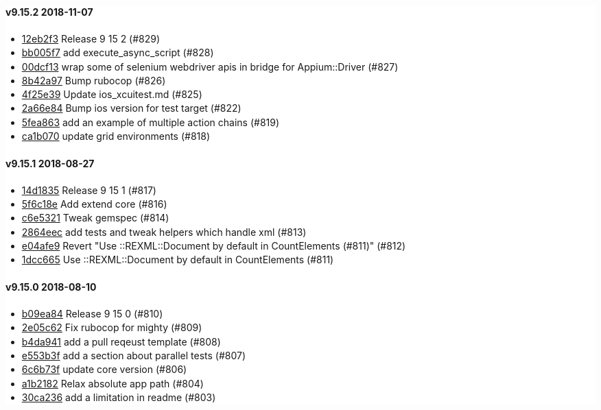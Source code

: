 
#### v9.15.2 2018-11-07

- [12eb2f3](https://github.com/appium/ruby_lib/commit/12eb2f39fe8d022efe0fb4a666c8661f9270cc7d) Release 9 15 2 (#829)
- [bb005f7](https://github.com/appium/ruby_lib/commit/bb005f7c594101a460460a8c771610eabc51da73) add execute_async_script (#828)
- [00dcf13](https://github.com/appium/ruby_lib/commit/00dcf13c7757d248a0aa94ccdada3183951d2f54) wrap some of selenium webdriver apis in bridge for Appium::Driver (#827)
- [8b42a97](https://github.com/appium/ruby_lib/commit/8b42a9726eae67f52d79820e27ff3a0169d7a0f5) Bump rubocop (#826)
- [4f25e39](https://github.com/appium/ruby_lib/commit/4f25e3996f444be8c3031117df15b5da8c373d62) Update ios_xcuitest.md (#825)
- [2a66e84](https://github.com/appium/ruby_lib/commit/2a66e843a5bca7442c5f48d2c514a18169b923c3) Bump ios version for test target (#822)
- [5fea863](https://github.com/appium/ruby_lib/commit/5fea863f7b2b48522f556d9eecff0fbb3a59e330) add an example of multiple action chains (#819)
- [ca1b070](https://github.com/appium/ruby_lib/commit/ca1b070ac05fbcf9bfa9eb17479780ae021fcbd4) update grid environments (#818)


#### v9.15.1 2018-08-27

- [14d1835](https://github.com/appium/ruby_lib/commit/14d1835fc2d8385af5b8b4489d6b6bb077e510e4) Release 9 15 1 (#817)
- [5f6c18e](https://github.com/appium/ruby_lib/commit/5f6c18ed9774fe027ee748e812ff91ee6d15a130) Add extend core (#816)
- [c6e5321](https://github.com/appium/ruby_lib/commit/c6e532186b7552212ba61ab2e351dba247a35312) Tweak gemspec (#814)
- [2864eec](https://github.com/appium/ruby_lib/commit/2864eec1d05fb69a461c37e4295f159aebe406ca) add tests and tweak helpers which handle xml (#813)
- [e04afe9](https://github.com/appium/ruby_lib/commit/e04afe92dbe6ea38773c234deb97cb4a7f8ffdd2) Revert "Use ::REXML::Document by default in CountElements (#811)" (#812)
- [1dcc665](https://github.com/appium/ruby_lib/commit/1dcc6650974a57369cc6b087b577cc1146bdaa1f) Use ::REXML::Document by default in CountElements (#811)


#### v9.15.0 2018-08-10

- [b09ea84](https://github.com/appium/ruby_lib/commit/b09ea848cc595d8d3ef6494e0a26770521b9432c) Release 9 15 0 (#810)
- [2e05c62](https://github.com/appium/ruby_lib/commit/2e05c62b07d7c8e395e429fe8b5add58cd41d2d2) Fix rubocop for mighty (#809)
- [b4da941](https://github.com/appium/ruby_lib/commit/b4da94126b8f7791c510e81d7f080b248bbcdb72) add a pull reqeust template (#808)
- [e553b3f](https://github.com/appium/ruby_lib/commit/e553b3fab6e733cb91a42dab93ea5331af79fa76) add a section about parallel tests (#807)
- [6c6b73f](https://github.com/appium/ruby_lib/commit/6c6b73f18e76c73e71fde1ddf265913472423bce) update core version (#806)
- [a1b2182](https://github.com/appium/ruby_lib/commit/a1b2182ac1f85b0f48ff934221876e9fd3292189) Relax absolute app path (#804)
- [30ca236](https://github.com/appium/ruby_lib/commit/30ca236d871e06efc069ff59c5f13753dc109971) add a limitation in readme (#803)
